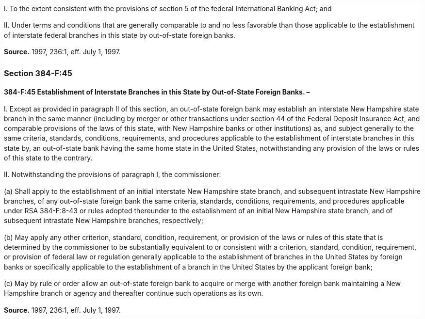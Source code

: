  I. To the extent consistent with the provisions of section 5 of the
federal International Banking Act; and
                                             
 II. Under terms and conditions that are generally comparable to and
no less favorable than those applicable to the establishment of
interstate federal branches in this state by out-of-state foreign banks.

**Source.** 1997, 236:1, eff. July 1, 1997.

### Section 384-F:45

 **384-F:45 Establishment of Interstate Branches in this State by
Out-of-State Foreign Banks. –**
                                             
 I. Except as provided in paragraph II of this section, an
out-of-state foreign bank may establish an interstate New Hampshire
state branch in the same manner (including by merger or other
transactions under section 44 of the Federal Deposit Insurance Act, and
comparable provisions of the laws of this state, with New Hampshire
banks or other institutions) as, and subject generally to the same
criteria, standards, conditions, requirements, and procedures applicable
to the establishment of interstate branches in this state by, an
out-of-state bank having the same home state in the United States,
notwithstanding any provision of the laws or rules of this state to the
contrary.
                                             
 II. Notwithstanding the provisions of paragraph I, the
commissioner:
                                             
 (a) Shall apply to the establishment of an initial interstate New
Hampshire state branch, and subsequent intrastate New Hampshire
branches, of any out-of-state foreign bank the same criteria, standards,
conditions, requirements, and procedures applicable under RSA 384-F:8-43
or rules adopted thereunder to the establishment of an initial New
Hampshire state branch, and of subsequent intrastate New Hampshire
branches, respectively;
                                             
 (b) May apply any other criterion, standard, condition,
requirement, or provision of the laws or rules of this state that is
determined by the commissioner to be substantially equivalent to or
consistent with a criterion, standard, condition, requirement, or
provision of federal law or regulation generally applicable to the
establishment of branches in the United States by foreign banks or
specifically applicable to the establishment of a branch in the United
States by the applicant foreign bank;
                                             
 (c) May by rule or order allow an out-of-state foreign bank to
acquire or merge with another foreign bank maintaining a New Hampshire
branch or agency and thereafter continue such operations as its own.

**Source.** 1997, 236:1, eff. July 1, 1997.
